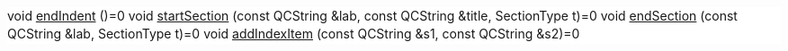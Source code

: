 <tr class="doxyMemberIndexItem">
<td class="doxyMemberIndexItemType" align="left" valign="top">void</td>
<td class="doxyMemberIndexItemName" align="left" valign="top"><a href="#addf2b99b43f4d42da4ff4201ad2daf3d">endIndent</a> ()=0</td>
</tr>
<tr class="doxyMemberIndexDescription">
<td class="doxyMemberIndexDescriptionLeft"></td>
<td class="doxyMemberIndexDescriptionRight">
</td>
</tr>
<tr class="doxyMemberIndexSeparator">
<td class="doxyMemberIndexSeparator" colspan="2"></td>
</tr>

<tr class="doxyMemberIndexItem">
<td class="doxyMemberIndexItemType" align="left" valign="top">void</td>
<td class="doxyMemberIndexItemName" align="left" valign="top"><a href="#adcf099495987baa700a91ebd8284efd2">startSection</a> (const QCString &amp;lab, const QCString &amp;title, SectionType t)=0</td>
</tr>
<tr class="doxyMemberIndexDescription">
<td class="doxyMemberIndexDescriptionLeft"></td>
<td class="doxyMemberIndexDescriptionRight">
</td>
</tr>
<tr class="doxyMemberIndexSeparator">
<td class="doxyMemberIndexSeparator" colspan="2"></td>
</tr>

<tr class="doxyMemberIndexItem">
<td class="doxyMemberIndexItemType" align="left" valign="top">void</td>
<td class="doxyMemberIndexItemName" align="left" valign="top"><a href="#aaf3c9cb988a0e2d49068465772433409">endSection</a> (const QCString &amp;lab, SectionType t)=0</td>
</tr>
<tr class="doxyMemberIndexDescription">
<td class="doxyMemberIndexDescriptionLeft"></td>
<td class="doxyMemberIndexDescriptionRight">
</td>
</tr>
<tr class="doxyMemberIndexSeparator">
<td class="doxyMemberIndexSeparator" colspan="2"></td>
</tr>

<tr class="doxyMemberIndexItem">
<td class="doxyMemberIndexItemType" align="left" valign="top">void</td>
<td class="doxyMemberIndexItemName" align="left" valign="top"><a href="#a25a640422f1a26c32e99bab05d044738">addIndexItem</a> (const QCString &amp;s1, const QCString &amp;s2)=0</td>
</tr>
<tr class="doxyMemberIndexDescription">
<td class="doxyMemberIndexDescriptionLeft"></td>
<td class="doxyMemberIndexDescriptionRight">
</td>
</tr>
<tr class="doxyMemberIndexSeparator">
<td class="doxyMemberIndexSeparator" colspan="2"></td>
</tr>
